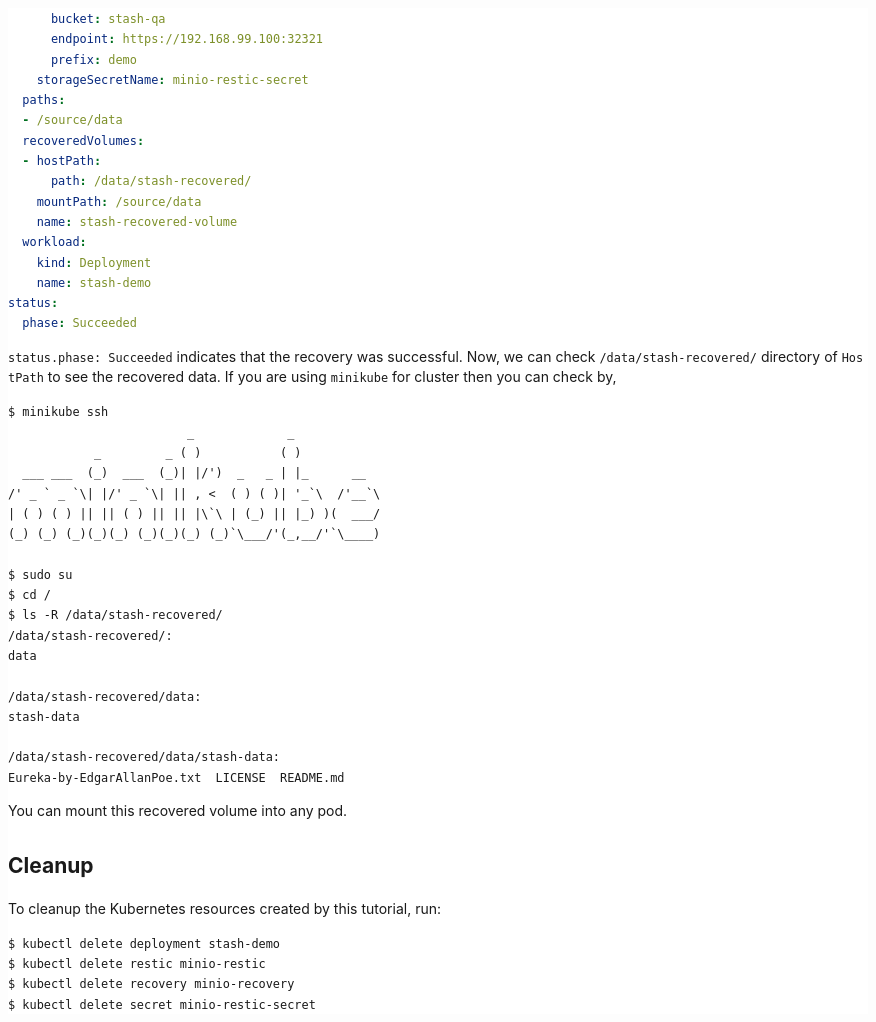```yaml
      bucket: stash-qa
      endpoint: https://192.168.99.100:32321
      prefix: demo
    storageSecretName: minio-restic-secret
  paths:
  - /source/data
  recoveredVolumes:
  - hostPath:
      path: /data/stash-recovered/
    mountPath: /source/data
    name: stash-recovered-volume
  workload:
    kind: Deployment
    name: stash-demo
status:
  phase: Succeeded
```

`status.phase: Succeeded` indicates that the recovery was successful. Now, we can check `/data/stash-recovered/` directory of `HostPath` to see the recovered data. If you are using `minikube` for cluster then you can check by,

```console
$ minikube ssh
                         _             _            
            _         _ ( )           ( )           
  ___ ___  (_)  ___  (_)| |/')  _   _ | |_      __  
/' _ ` _ `\| |/' _ `\| || , <  ( ) ( )| '_`\  /'__`\
| ( ) ( ) || || ( ) || || |\`\ | (_) || |_) )(  ___/
(_) (_) (_)(_)(_) (_)(_)(_) (_)`\___/'(_,__/'`\____)

$ sudo su
$ cd /
$ ls -R /data/stash-recovered/
/data/stash-recovered/:
data

/data/stash-recovered/data:
stash-data

/data/stash-recovered/data/stash-data:
Eureka-by-EdgarAllanPoe.txt  LICENSE  README.md
```

You can mount this recovered volume into any pod.

## Cleanup

To cleanup the Kubernetes resources created by this tutorial, run:

```console
$ kubectl delete deployment stash-demo
$ kubectl delete restic minio-restic
$ kubectl delete recovery minio-recovery
$ kubectl delete secret minio-restic-secret
```